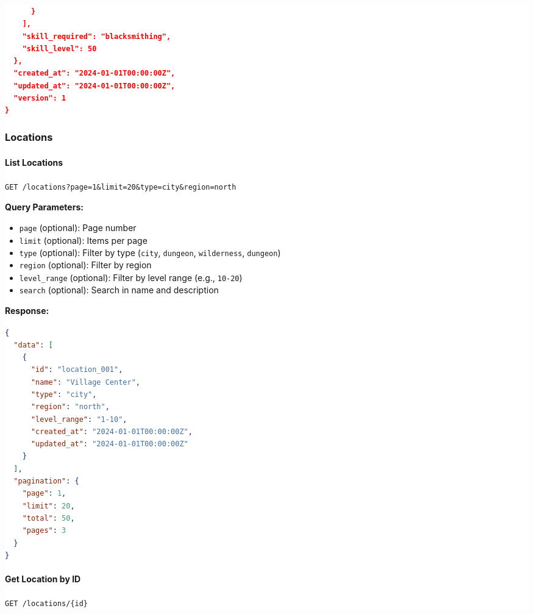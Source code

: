 ```json
      }
    ],
    "skill_required": "blacksmithing",
    "skill_level": 50
  },
  "created_at": "2024-01-01T00:00:00Z",
  "updated_at": "2024-01-01T00:00:00Z",
  "version": 1
}
```

### Locations

#### List Locations
```http
GET /locations?page=1&limit=20&type=city&region=north
```

**Query Parameters:**
- `page` (optional): Page number
- `limit` (optional): Items per page
- `type` (optional): Filter by type (`city`, `dungeon`, `wilderness`, `dungeon`)
- `region` (optional): Filter by region
- `level_range` (optional): Filter by level range (e.g., `10-20`)
- `search` (optional): Search in name and description

**Response:**
```json
{
  "data": [
    {
      "id": "location_001",
      "name": "Village Center",
      "type": "city",
      "region": "north",
      "level_range": "1-10",
      "created_at": "2024-01-01T00:00:00Z",
      "updated_at": "2024-01-01T00:00:00Z"
    }
  ],
  "pagination": {
    "page": 1,
    "limit": 20,
    "total": 50,
    "pages": 3
  }
}
```

#### Get Location by ID
```http
GET /locations/{id}
```
